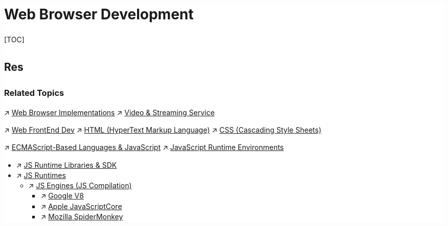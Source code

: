 # Web Browser Development

[TOC]



## Res
### Related Topics
↗ [Web Browser Implementations](📌%20Web%20Browser%20Implementations/Web%20Browser%20Implementations.md)
↗ [Video & Streaming Service](../../🎨%20Computer%20Graphics%20Programming/Video%20&%20Streaming%20Service/Video%20&%20Streaming%20Service.md)

↗ [Web FrontEnd Dev](../../🕸️%20Web%20Development%20&%20The%20Internet/🖥️%20Web%20FrontEnd%20Dev/Web%20FrontEnd%20Dev.md)
↗ [HTML (HyperText Markup Language)](../../../../🔑%20CS%20Core/👩‍💻%20Computer%20Languages%20&%20Programming%20Methodology/Other%20Languages%20for%20Specific%20Areas/🪁%20DSL(Domain%20Specific%20Languages)%20&%20GPL(General%20Purpose%20Languages)/Markup%20Languages/HTML%20(HyperText%20Markup%20Language).md)
↗ [CSS (Cascading Style Sheets)](../../🕸️%20Web%20Development%20&%20The%20Internet/🖥️%20Web%20FrontEnd%20Dev/📌%20Web%20Frontend%20Basics/CSS%20(Cascading%20Style%20Sheets)/CSS%20(Cascading%20Style%20Sheets).md)

↗ [ECMAScript-Based Languages & JavaScript](../../../../🔑%20CS%20Core/👩‍💻%20Computer%20Languages%20&%20Programming%20Methodology/Compiled%20Languages/🐝%20ECMAScript-Based%20Languages%20&%20JavaScript/ECMAScript-Based%20Languages%20&%20JavaScript.md)
↗ [JavaScript Runtime Environments](../../../../🔑%20CS%20Core/👩‍💻%20Computer%20Languages%20&%20Programming%20Methodology/🛠️%20Programming%20Tool%20Chain/🚠%20Application%20Runtimes%20&%20SDKs/JavaScript%20Runtime%20Environments/JavaScript%20Runtime%20Environments.md)
- ↗ [JS Runtime Libraries & SDK](../../../../🔑%20CS%20Core/👩‍💻%20Computer%20Languages%20&%20Programming%20Methodology/🛠️%20Programming%20Tool%20Chain/🚠%20Application%20Runtimes%20&%20SDKs/JavaScript%20Runtime%20Environments/📌%20JS%20Runtime%20Libraries%20&%20SDK/JS%20Runtime%20Libraries%20&%20SDK.md)
- ↗ [JS Runtimes](../../../../🔑%20CS%20Core/👩‍💻%20Computer%20Languages%20&%20Programming%20Methodology/🛠️%20Programming%20Tool%20Chain/🚠%20Application%20Runtimes%20&%20SDKs/JavaScript%20Runtime%20Environments/JS%20Runtimes/JS%20Runtimes.md)
	- ↗ [JS Engines (JS Compilation)](../../../../🔑%20CS%20Core/👩‍💻%20Computer%20Languages%20&%20Programming%20Methodology/🛠️%20Programming%20Tool%20Chain/🚠%20Application%20Runtimes%20&%20SDKs/JavaScript%20Runtime%20Environments/JS%20Runtimes/🚒%20JS%20Engines%20(JS%20Compilation)/JS%20Engines%20(JS%20Compilation).md)
		- ↗ [Google V8](../../../../🔑%20CS%20Core/👩‍💻%20Computer%20Languages%20&%20Programming%20Methodology/🛠️%20Programming%20Tool%20Chain/🚠%20Application%20Runtimes%20&%20SDKs/JavaScript%20Runtime%20Environments/JS%20Runtimes/🚒%20JS%20Engines%20(JS%20Compilation)/Google%20V8/Google%20V8.md)
		- ↗ [Apple JavaScriptCore](../../../../🔑%20CS%20Core/👩‍💻%20Computer%20Languages%20&%20Programming%20Methodology/🛠️%20Programming%20Tool%20Chain/🚠%20Application%20Runtimes%20&%20SDKs/JavaScript%20Runtime%20Environments/JS%20Runtimes/🚒%20JS%20Engines%20(JS%20Compilation)/Apple%20JavaScriptCore%20(SquirrelFish%20&%20Nitro)/Apple%20JavaScriptCore.md)
		- ↗ [Mozilla SpiderMonkey](../../../../🔑%20CS%20Core/👩‍💻%20Computer%20Languages%20&%20Programming%20Methodology/🛠️%20Programming%20Tool%20Chain/🚠%20Application%20Runtimes%20&%20SDKs/JavaScript%20Runtime%20Environments/JS%20Runtimes/🚒%20JS%20Engines%20(JS%20Compilation)/Mozilla%20SpiderMonkey/Mozilla%20SpiderMonkey.md)


[Explore the Magic Behind Google Chrome | Medium (2018)]: https://zicodeng.medium.com/explore-the-magic-behind-google-chrome-c3563dbd2739
[Conceptual Architecture of Google Chrome (2009)]: https://archrometects.wordpress.com/wp-content/uploads/2009/10/assignment-01-conceptual-architecture-of-google-chrome-archrometects.pdf
[👍 Inside look at modern web browser (part 1)]: https://developer.chrome.com/blog/inside-browser-part1
[👍 Inside look at modern web browser (part 2)]: https://developer.chrome.com/blog/inside-browser-part2
[👍 Inside look at modern web browser (part 3)]: https://developer.chrome.com/blog/inside-browser-part3
[👍 Inside look at modern web browser (part 4)]: https://developer.chrome.com/blog/inside-browser-part4#understanding_non-fast_scrollable_region
[WebView overview | google documentation]: https://developer.chrome.com/docs/webview
[👍 Native Apps vs Webview Apps - What's the Best Choice for Your Business?]: https://www.mobiloud.com/blog/native-app-vs-webview-app